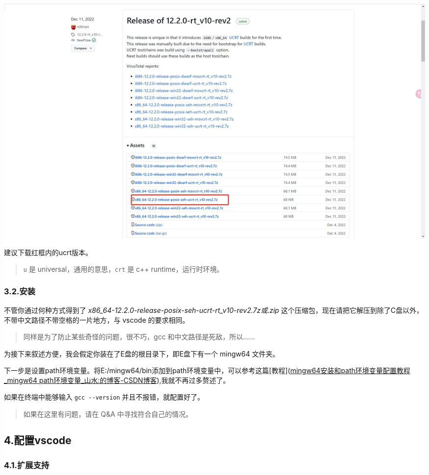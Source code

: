 ![](./images/MinGWgithub.jpg)

建议下载红框内的ucrt版本。

> `u` 是 universal，通用的意思，`crt` 是 c++ runtime，运行时环境。





### 3.2.安装

不管你通过何种方式得到了 *x86_64-12.2.0-release-posix-seh-ucrt-rt_v10-rev2.7z或.zip* 这个压缩包，现在请把它解压到除了C盘以外，不带中文路径不带空格的一片地方，与 vscode 的要求相同。  

> 同样是为了防止某些奇怪的问题，很不巧，gcc 和中文路径是死敌，所以……  

为接下来叙述方便，我会假定你装在了E盘的根目录下，即E盘下有一个 mingw64 文件夹。  

下一步是设置path环境变量。将E:/mingw64/bin添加到path环境变量中，可以参考这篇[教程]([mingw64安装和path环境变量配置教程_mingw64 path环境变量_山水:的博客-CSDN博客](https://blog.csdn.net/woxingzou/article/details/113746142)),我就不再过多赘述了。  

如果在终端中能够输入 `gcc --version` 并且不报错，就配置好了。  

> 如果在这里有问题，请在 Q&A 中寻找符合自己的情况。



## 4.配置vscode

### 4.1.扩展支持

